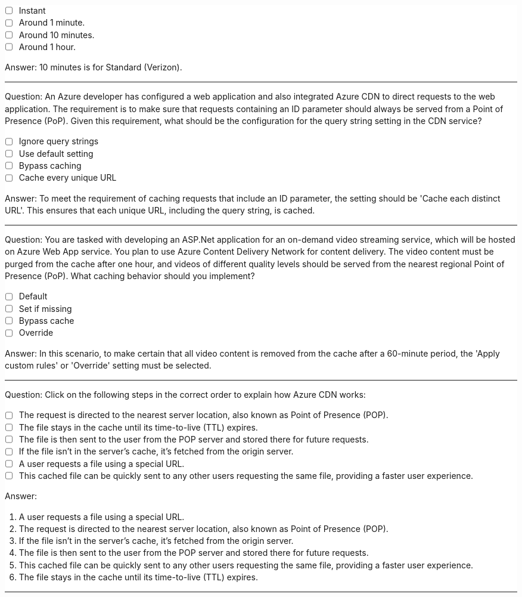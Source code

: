 - [ ] Instant
- [ ] Around 1 minute.
- [ ] Around 10 minutes.
- [ ] Around 1 hour.

Answer: 10 minutes is for Standard (Verizon).

---

Question: An Azure developer has configured a web application and also integrated Azure CDN to direct requests to the web application. The requirement is to make sure that requests containing an ID parameter should always be served from a Point of Presence (PoP). Given this requirement, what should be the configuration for the query string setting in the CDN service?

- [ ] Ignore query strings
- [ ] Use default setting
- [ ] Bypass caching
- [ ] Cache every unique URL

Answer: To meet the requirement of caching requests that include an ID parameter, the setting should be 'Cache each distinct URL'. This ensures that each unique URL, including the query string, is cached.

---

Question: You are tasked with developing an ASP.Net application for an on-demand video streaming service, which will be hosted on Azure Web App service. You plan to use Azure Content Delivery Network for content delivery. The video content must be purged from the cache after one hour, and videos of different quality levels should be served from the nearest regional Point of Presence (PoP). What caching behavior should you implement?

- [ ] Default
- [ ] Set if missing
- [ ] Bypass cache
- [ ] Override

Answer: In this scenario, to make certain that all video content is removed from the cache after a 60-minute period, the 'Apply custom rules' or 'Override' setting must be selected.

---

Question: Click on the following steps in the correct order to explain how Azure CDN works:

- [ ] The request is directed to the nearest server location, also known as Point of Presence (POP).
- [ ] The file stays in the cache until its time-to-live (TTL) expires.
- [ ] The file is then sent to the user from the POP server and stored there for future requests.
- [ ] If the file isn’t in the server’s cache, it’s fetched from the origin server.
- [ ] A user requests a file using a special URL.
- [ ] This cached file can be quickly sent to any other users requesting the same file, providing a faster user experience.

Answer:

1. A user requests a file using a special URL.
1. The request is directed to the nearest server location, also known as Point of Presence (POP).
1. If the file isn’t in the server’s cache, it’s fetched from the origin server.
1. The file is then sent to the user from the POP server and stored there for future requests.
1. This cached file can be quickly sent to any other users requesting the same file, providing a faster user experience.
1. The file stays in the cache until its time-to-live (TTL) expires.

---